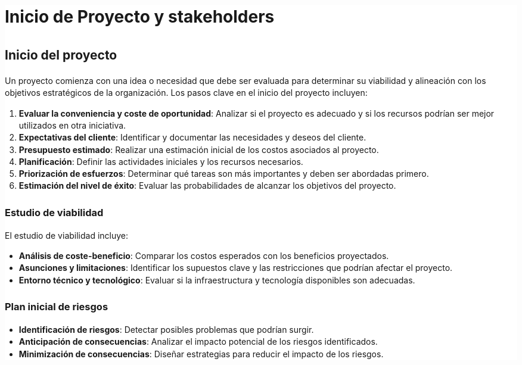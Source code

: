 # Inicio de Proyecto y stakeholders

## Inicio del proyecto

Un proyecto comienza con una idea o necesidad que debe ser evaluada para determinar su viabilidad y alineación con los objetivos estratégicos de la organización. Los pasos clave en el inicio del proyecto incluyen:

1. **Evaluar la conveniencia y coste de oportunidad**: Analizar si el proyecto es adecuado y si los recursos podrían ser mejor utilizados en otra iniciativa.
2. **Expectativas del cliente**: Identificar y documentar las necesidades y deseos del cliente.
3. **Presupuesto estimado**: Realizar una estimación inicial de los costos asociados al proyecto.
4. **Planificación**: Definir las actividades iniciales y los recursos necesarios.
5. **Priorización de esfuerzos**: Determinar qué tareas son más importantes y deben ser abordadas primero.
6. **Estimación del nivel de éxito**: Evaluar las probabilidades de alcanzar los objetivos del proyecto.

### Estudio de viabilidad

El estudio de viabilidad incluye:

- **Análisis de coste-beneficio**: Comparar los costos esperados con los beneficios proyectados.
- **Asunciones y limitaciones**: Identificar los supuestos clave y las restricciones que podrían afectar el proyecto.
- **Entorno técnico y tecnológico**: Evaluar si la infraestructura y tecnología disponibles son adecuadas.

### Plan inicial de riesgos

- **Identificación de riesgos**: Detectar posibles problemas que podrían surgir.
- **Anticipación de consecuencias**: Analizar el impacto potencial de los riesgos identificados.
- **Minimización de consecuencias**: Diseñar estrategias para reducir el impacto de los riesgos.
